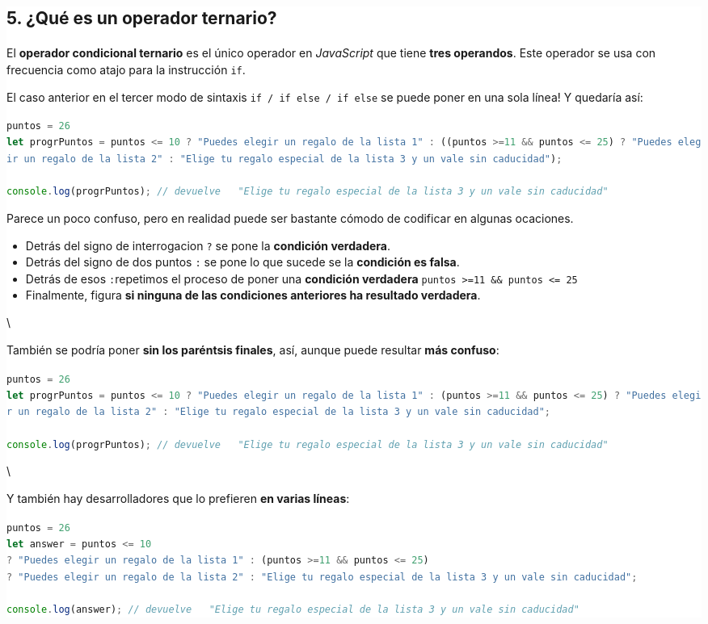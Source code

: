 ## 5. ¿Qué es un operador ternario?

El **operador condicional ternario** es el único operador en _JavaScript_ que tiene **tres operandos**. Este operador se usa con frecuencia como atajo para la instrucción `if`.

El caso anterior en el tercer modo de sintaxis `if / if else / if else` se puede poner en una sola línea! Y quedaría así:

```javascript
puntos = 26
let progrPuntos = puntos <= 10 ? "Puedes elegir un regalo de la lista 1" : ((puntos >=11 && puntos <= 25) ? "Puedes elegir un regalo de la lista 2" : "Elige tu regalo especial de la lista 3 y un vale sin caducidad");

console.log(progrPuntos); // devuelve   "Elige tu regalo especial de la lista 3 y un vale sin caducidad"
```

Parece un poco confuso, pero en realidad puede ser bastante cómodo de codificar en algunas ocaciones.

* Detrás del signo de interrogacion `?` se pone la **condición verdadera**.
* Detrás del signo de dos puntos `:` se pone lo que sucede se la **condición es falsa**.
* Detrás de esos `:`repetimos el proceso de poner una **condición verdadera** `puntos >=11 && puntos <= 25`
* Finalmente, figura **si ninguna de las condiciones anteriores ha resultado verdadera**.

\


También se podría poner **sin los paréntsis finales**, así, aunque puede resultar **más confuso**:

```javascript
puntos = 26
let progrPuntos = puntos <= 10 ? "Puedes elegir un regalo de la lista 1" : (puntos >=11 && puntos <= 25) ? "Puedes elegir un regalo de la lista 2" : "Elige tu regalo especial de la lista 3 y un vale sin caducidad";

console.log(progrPuntos); // devuelve   "Elige tu regalo especial de la lista 3 y un vale sin caducidad"
```

\


Y también hay desarrolladores que lo prefieren **en varias líneas**:

```javascript
puntos = 26
let answer = puntos <= 10 
? "Puedes elegir un regalo de la lista 1" : (puntos >=11 && puntos <= 25) 
? "Puedes elegir un regalo de la lista 2" : "Elige tu regalo especial de la lista 3 y un vale sin caducidad";

console.log(answer); // devuelve   "Elige tu regalo especial de la lista 3 y un vale sin caducidad"
```
